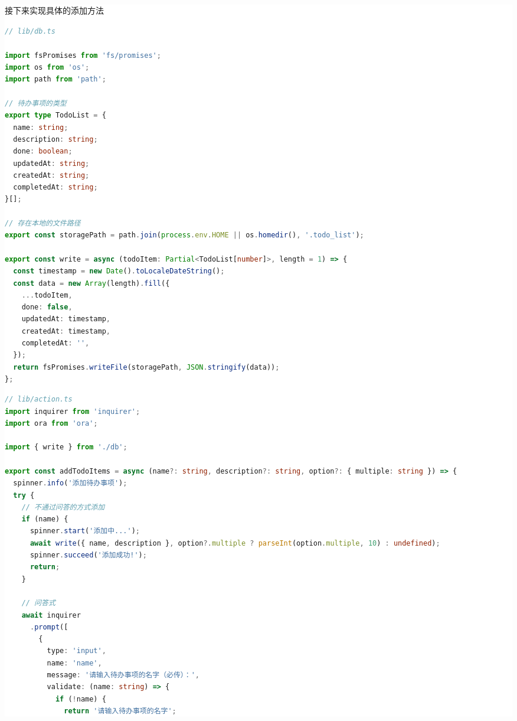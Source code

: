 接下来实现具体的添加方法

```ts
// lib/db.ts

import fsPromises from 'fs/promises';
import os from 'os';
import path from 'path';

// 待办事项的类型
export type TodoList = {
  name: string;
  description: string;
  done: boolean;
  updatedAt: string;
  createdAt: string;
  completedAt: string;
}[];

// 存在本地的文件路径
export const storagePath = path.join(process.env.HOME || os.homedir(), '.todo_list');

export const write = async (todoItem: Partial<TodoList[number]>, length = 1) => {
  const timestamp = new Date().toLocaleDateString();
  const data = new Array(length).fill({
    ...todoItem,
    done: false,
    updatedAt: timestamp,
    createdAt: timestamp,
    completedAt: '',
  });
  return fsPromises.writeFile(storagePath, JSON.stringify(data));
};
```

```ts diff
// lib/action.ts
import inquirer from 'inquirer';
import ora from 'ora';

import { write } from './db';

export const addTodoItems = async (name?: string, description?: string, option?: { multiple: string }) => {
  spinner.info('添加待办事项');
  try {
    // 不通过问答的方式添加
    if (name) {
      spinner.start('添加中...');
      await write({ name, description }, option?.multiple ? parseInt(option.multiple, 10) : undefined);
      spinner.succeed('添加成功!');
      return;
    }

    // 问答式
    await inquirer
      .prompt([
        {
          type: 'input',
          name: 'name',
          message: '请输入待办事项的名字（必传）：',
          validate: (name: string) => {
            if (!name) {
              return '请输入待办事项的名字';
```